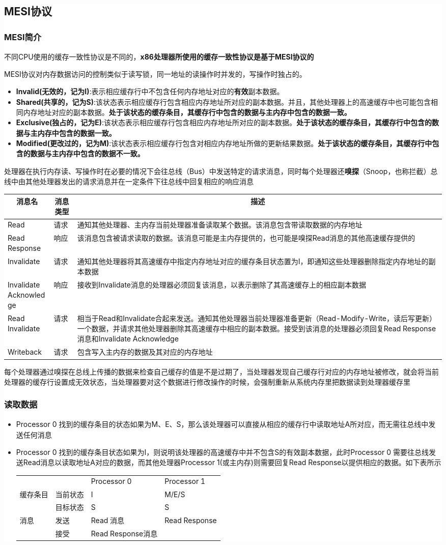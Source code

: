 ## MESI协议

### MESI简介

不同CPU使用的缓存一致性协议是不同的，**x86处理器所使用的缓存一致性协议是基于MESI协议的**

MESI协议对内存数据访问的控制类似于读写锁，同一地址的读操作时并发的，写操作时独占的。

+ **Invalid(无效的，记为I)**:表示相应缓存行中不包含任何内存地址对应的**有效**副本数据。
+ **Shared(共享的，记为S)**:该状态表示相应缓存行包含相应内存地址所对应的副本数据。并且，其他处理器上的高速缓存中也可能包含相同内存地址对应的副本数据。**处于该状态的缓存条目，其缓存行中包含的数据与主内存中包含的数据一致。**
+ **Exclusive(独占的，记为E)**:该状态表示相应缓存行包含相应内存地址所对应的副本数据。**处于该状态的缓存条目，其缓存行中包含的数据与主内存中包含的数据一致。**
+ **Modified(更改过的，记为M)**:该状态表示相应缓存行包含对相应内存地址所做的更新结果数据。**处于该状态的缓存条目，其缓存行中包含的数据与主内存中包含的数据不一致。**

处理器在执行内存读、写操作时在必要的情况下会往总线（Bus）中发送特定的请求消息，同时每个处理器还**嗅探**（Snoop，也称拦截）总线中由其他处理器发出的请求消息并在一定条件下往总线中回复相应的响应消息

| 消息名                 | 消息类型 | 描述                                                         |
| ---------------------- | -------- | ------------------------------------------------------------ |
| Read                   | 请求     | 通知其他处理器、主内存当前处理器准备读取某个数据。该消息包含带读取数据的内存地址 |
| Read Response          | 响应     | 该消息包含被请求读取的数据。该消息可能是主内存提供的，也可能是嗅探Read消息的其他高速缓存提供的 |
| Invalidate             | 请求     | 通知其他处理器将其高速缓存中指定内存地址对应的缓存条目状态置为I，即通知这些处理器删除指定内存地址的副本数据 |
| Invalidate Acknowledge | 响应     | 接收到Invalidate消息的处理器必须回复该消息，以表示删除了其高速缓存上的相应副本数据 |
| Read Invalidate        | 请求     | 相当于Read和Invalidate合起来发送。通知其他处理器当前处理器准备更新（Read-Modify-Write，读后写更新）一个数据，并请求其他处理器删除其高速缓存中相应的副本数据。接受到该消息的处理器必须回复Read Response消息和Invalidate Acknowledge |
| Writeback              | 请求     | 包含写入主内存的数据及其对应的内存地址                       |

每个处理器通过嗅探在总线上传播的数据来检查自己缓存的值是不是过期了，当处理器发现自己缓存行对应的内存地址被修改，就会将当前处理器的缓存行设置成无效状态，当处理器要对这个数据进行修改操作的时候，会强制重新从系统内存里把数据读到处理器缓存里

### 读取数据

+ Processor 0 找到的缓存条目的状态如果为M、E、S，那么该处理器可以直接从相应的缓存行中读取地址A所对应，而无需往总线中发送任何消息

+ Processor 0 找到的缓存条目状态如果为I，则说明该处理器的高速缓存中并不包含S的有效副本数据，此时Processor 0 需要往总线发送Read消息以读取地址A对应的数据，而其他处理器Processor 1(或主内存)则需要回复Read Response以提供相应的数据。如下表所示

  <table>
     <tr>
        <td colspan=2></td>
        <td>Processor 0</td>
        <td>Processor 1</td>
     </tr>
     <tr>
        <td rowspan=2>缓存条目</td>
        <td>当前状态</td>
        <td>I</td>
        <td>M/E/S</td>
     </tr>
     <tr>
        <td>目标状态</td>
        <td>S</td>
        <td>S</td>
     </tr>
     <tr>
        <td rowspan=2>消息</td>
        <td>发送</td>
        <td>Read 消息</td>
        <td>Read Response</td>
     </tr>
     <tr>
        <td>接受</td>
        <td>Read Response消息</td>